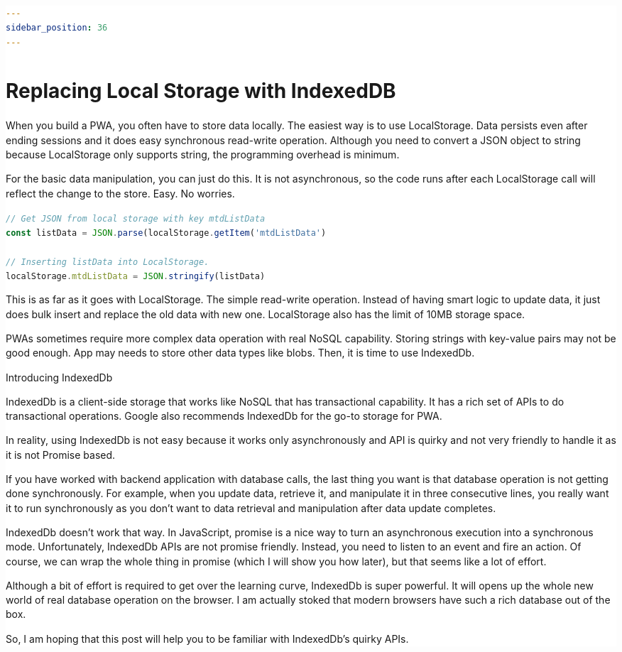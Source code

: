 ```yaml
---
sidebar_position: 36
---
```


# Replacing Local Storage with IndexedDB

When you build a PWA, you often have to store data locally. The easiest way is to use LocalStorage. Data persists even after ending sessions and it does easy synchronous read-write operation. Although you need to convert a JSON object to string because LocalStorage only supports string, the programming overhead is minimum.

For the basic data manipulation, you can just do this. It is not asynchronous, so the code runs after each LocalStorage call will reflect the change to the store. Easy. No worries.

```js
// Get JSON from local storage with key mtdListData
const listData = JSON.parse(localStorage.getItem('mtdListData')

// Inserting listData into LocalStorage.
localStorage.mtdListData = JSON.stringify(listData)
```

This is as far as it goes with LocalStorage. The simple read-write operation. Instead of having smart logic to update data, it just does bulk insert and replace the old data with new one. LocalStorage also has the limit of 10MB storage space.

PWAs sometimes require more complex data operation with real NoSQL capability. Storing strings with key-value pairs may not be good enough. App may needs to store other data types like blobs. Then, it is time to use IndexedDb.

Introducing IndexedDb

IndexedDb is a client-side storage that works like NoSQL that has transactional capability. It has a rich set of APIs to do transactional operations. Google also recommends IndexedDb for the go-to storage for PWA.

In reality, using IndexedDb is not easy because it works only asynchronously and API is quirky and not very friendly to handle it as it is not Promise based.

If you have worked with backend application with database calls, the last thing you want is that database operation is not getting done synchronously. For example, when you update data, retrieve it, and manipulate it in three consecutive lines, you really want it to run synchronously as you don’t want to data retrieval and manipulation after data update completes.

IndexedDb doesn’t work that way. In JavaScript, promise is a nice way to turn an asynchronous execution into a synchronous mode. Unfortunately, IndexedDb APIs are not promise friendly. Instead, you need to listen to an event and fire an action. Of course, we can wrap the whole thing in promise (which I will show you how later), but that seems like a lot of effort.

Although a bit of effort is required to get over the learning curve, IndexedDb is super powerful. It will opens up the whole new world of real database operation on the browser. I am actually stoked that modern browsers have such a rich database out of the box.

So, I am hoping that this post will help you to be familiar with IndexedDb’s quirky APIs.
